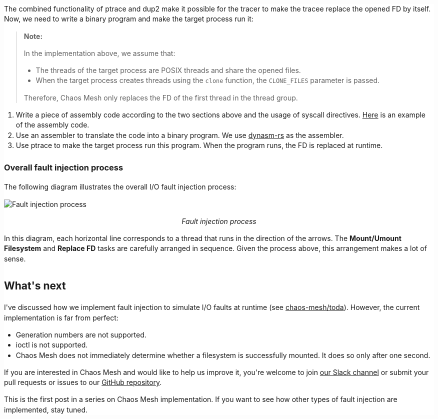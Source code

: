 The combined functionality of ptrace and dup2 make it possible for the tracer to make the tracee replace the opened FD by itself. Now, we need to write a binary program and make the target process run it:

> **Note:**
>
> In the implementation above, we assume that:
>
> - The threads of the target process are POSIX threads and share the opened files.
> - When the target process creates threads using the `clone` function, the `CLONE_FILES` parameter is passed.
>
> Therefore, Chaos Mesh only replaces the FD of the first thread in the thread group.

1. Write a piece of assembly code according to the two sections above and the usage of syscall directives. [Here](https://github.com/chaos-mesh/toda/blob/1d73871d8ab72b8d1eace55f5222b01957193531/src/replacer/fd_replacer.rs#L133) is an example of the assembly code.
2. Use an assembler to translate the code into a binary program. We use [dynasm-rs](https://github.com/CensoredUsername/dynasm-rs) as the assembler.
3. Use ptrace to make the target process run this program.
   When the program runs, the FD is replaced at runtime.

### Overall fault injection process

The following diagram illustrates the overall I/O fault injection process:

![Fault injection process](/img/fault-injection-process.jpg)

<div style="margin: 1rem 0; font-style: italic; text-align: center;"> Fault injection process </div>

In this diagram, each horizontal line corresponds to a thread that runs in the direction of the arrows. The **Mount/Umount Filesystem** and **Replace FD** tasks are carefully arranged in sequence. Given the process above, this arrangement makes a lot of sense.

## What's next

I've discussed how we implement fault injection to simulate I/O faults at runtime (see [chaos-mesh/toda](https://github.com/chaos-mesh/toda)). However, the current implementation is far from perfect:

- Generation numbers are not supported.
- ioctl is not supported.
- Chaos Mesh does not immediately determine whether a filesystem is successfully mounted. It does so only after one second.

If you are interested in Chaos Mesh and would like to help us improve it, you're welcome to join [our Slack channel](https://cloud-native.slack.com/join/shared_invite/zt-fyy3b8up-qHeDNVqbz1j8HDY6g1cY4w#/) or submit your pull requests or issues to our [GitHub repository](https://github.com/chaos-mesh/chaos-mesh).

This is the first post in a series on Chaos Mesh implementation. If you want to see how other types of fault injection are implemented, stay tuned.
